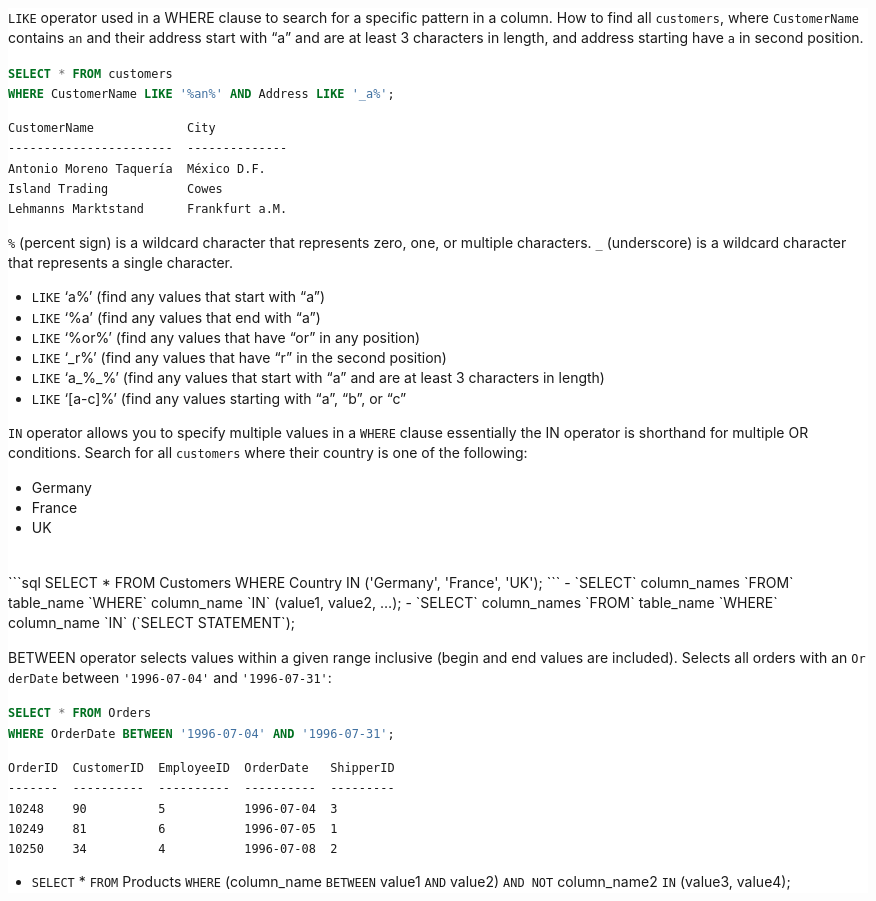 `LIKE` operator used in a WHERE clause to search for a specific pattern in a
column.
How to find all `customers`, where `CustomerName` contains `an` and
their address start with “a” and are at least 3 characters in length, and
address starting have `a` in second position.
<br class="f">
```sql
SELECT * FROM customers
WHERE CustomerName LIKE '%an%' AND Address LIKE '_a%';
```
```
CustomerName             City
-----------------------  --------------
Antonio Moreno Taquería  México D.F.
Island Trading           Cowes
Lehmanns Marktstand      Frankfurt a.M.
```
`%` (percent sign) is a wildcard character that represents zero, one, or
multiple characters. `_` (underscore) is a wildcard character that represents a
single character.
- `LIKE` ‘a%’ (find any values that start with “a”)
- `LIKE` ‘%a’ (find any values that end with “a”)
- `LIKE` ‘%or%’ (find any values that have “or” in any position)
- `LIKE` ‘_r%’ (find any values that have “r” in the second position)
- `LIKE` ‘a_%_%’ (find any values that start with “a” and are at least 3
characters in length)
- `LIKE` ‘[a-c]%’ (find any values starting with “a”, “b”, or “c”

`IN` operator allows you to specify multiple values in a `WHERE` clause
essentially the IN operator is shorthand for multiple OR conditions.
Search for all `customers` where their country is one of the following:
- Germany
- France
- UK
<br class="f">
```sql
SELECT * FROM Customers
WHERE Country IN ('Germany', 'France', 'UK');
```
- `SELECT` column_names `FROM` table_name `WHERE` column_name `IN` (value1, value2, …);
- `SELECT` column_names `FROM` table_name `WHERE` column_name `IN` (`SELECT STATEMENT`);

BETWEEN operator selects values within a given range inclusive (begin and end
values are included).
Selects all orders with an `OrderDate` between `'1996-07-04'` and
`'1996-07-31'`:
<br class="f">
```sql
SELECT * FROM Orders
WHERE OrderDate BETWEEN '1996-07-04' AND '1996-07-31';
```
```
OrderID  CustomerID  EmployeeID  OrderDate   ShipperID
-------  ----------  ----------  ----------  ---------
10248    90          5           1996-07-04  3
10249    81          6           1996-07-05  1
10250    34          4           1996-07-08  2
```
- `SELECT` * `FROM` Products `WHERE` (column_name `BETWEEN` value1 `AND` value2) `AND NOT` column_name2 `IN` (value3, value4);
